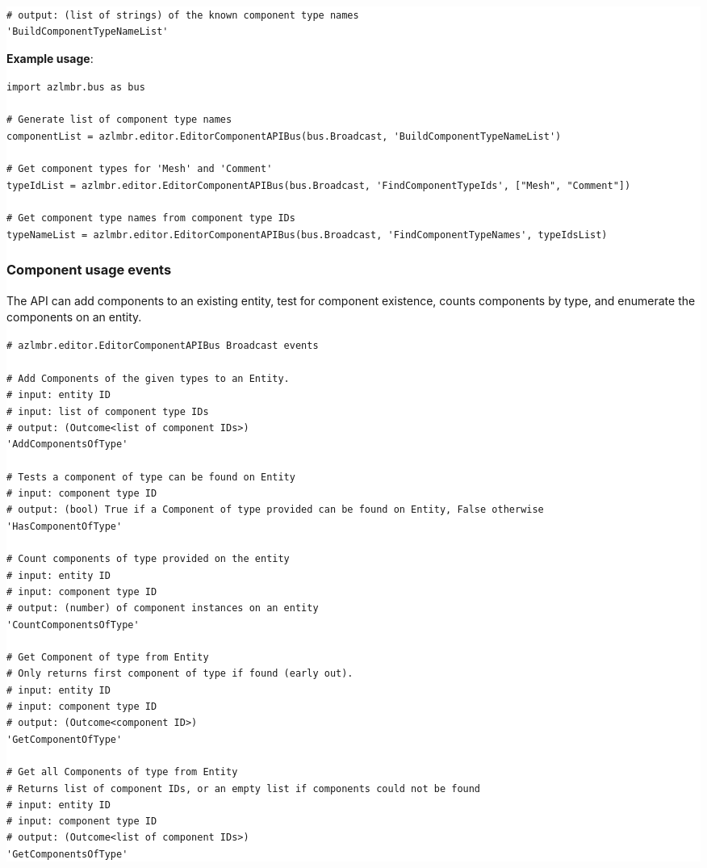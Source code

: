 ```
# output: (list of strings) of the known component type names
'BuildComponentTypeNameList'
```

**Example usage**:

```
import azlmbr.bus as bus

# Generate list of component type names
componentList = azlmbr.editor.EditorComponentAPIBus(bus.Broadcast, 'BuildComponentTypeNameList')

# Get component types for 'Mesh' and 'Comment'
typeIdList = azlmbr.editor.EditorComponentAPIBus(bus.Broadcast, 'FindComponentTypeIds', ["Mesh", "Comment"])

# Get component type names from component type IDs
typeNameList = azlmbr.editor.EditorComponentAPIBus(bus.Broadcast, 'FindComponentTypeNames', typeIdsList)
```

### Component usage events<a name="editor-atuomation-api-reference-components-usage"></a>

 The API can add components to an existing entity, test for component existence, counts components by type, and enumerate the components on an entity\. 

```
# azlmbr.editor.EditorComponentAPIBus Broadcast events

# Add Components of the given types to an Entity.
# input: entity ID
# input: list of component type IDs
# output: (Outcome<list of component IDs>)
'AddComponentsOfType'

# Tests a component of type can be found on Entity
# input: component type ID
# output: (bool) True if a Component of type provided can be found on Entity, False otherwise
'HasComponentOfType'

# Count components of type provided on the entity
# input: entity ID
# input: component type ID
# output: (number) of component instances on an entity
'CountComponentsOfType'

# Get Component of type from Entity
# Only returns first component of type if found (early out).
# input: entity ID
# input: component type ID
# output: (Outcome<component ID>)
'GetComponentOfType'

# Get all Components of type from Entity
# Returns list of component IDs, or an empty list if components could not be found
# input: entity ID
# input: component type ID
# output: (Outcome<list of component IDs>)
'GetComponentsOfType'
```
